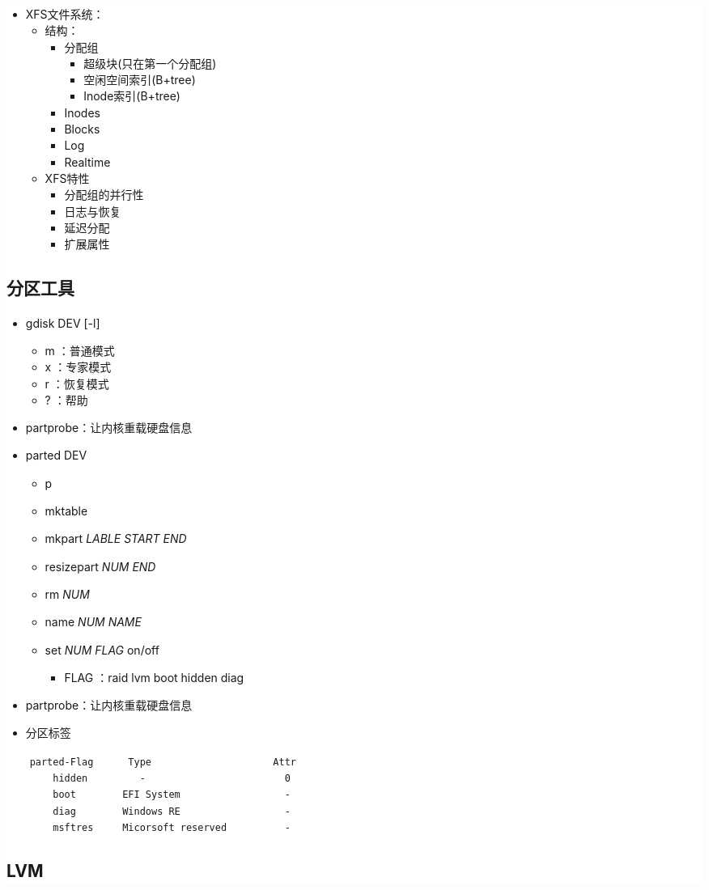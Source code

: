 

* XFS文件系统：
    * 结构：
        * 分配组
            * 超级块(只在第一个分配组)
            * 空闲空间索引(B+tree)
            * Inode索引(B+tree)
        * Inodes
        * Blocks
        * Log
        * Realtime
    * XFS特性
        * 分配组的并行性
        * 日志与恢复
        * 延迟分配
        * 扩展属性


## 分区工具

* gdisk  DEV [-l]
    * m ：普通模式
    * x ：专家模式
    * r ：恢复模式
    * ? ：帮助

* partprobe：让内核重载硬盘信息



* parted DEV
    * p
    * mktable
    * mkpart *LABLE* *START* *END*
    * resizepart *NUM* *END*

    * rm *NUM*
    * name *NUM* *NAME*
    * set *NUM* *FLAG* on/off
        * FLAG       ：raid  lvm  boot  hidden  diag

* partprobe：让内核重载硬盘信息

* 分区标签
```
    parted-Flag      Type                     Attr
        hidden         -                        0
        boot        EFI System                  -
        diag        Windows RE                  -
        msftres     Micorsoft reserved          -
```


## LVM
